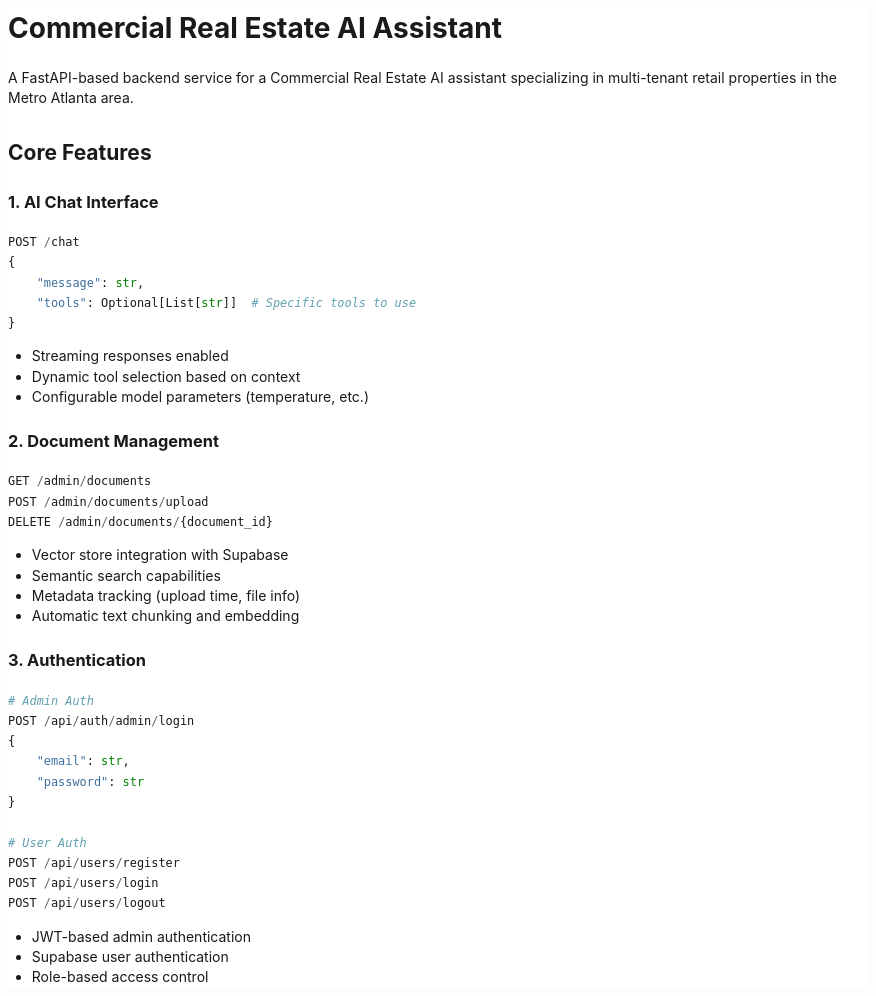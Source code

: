 # Commercial Real Estate AI Assistant

A FastAPI-based backend service for a Commercial Real Estate AI assistant specializing in multi-tenant retail properties in the Metro Atlanta area.

## Core Features

### 1. AI Chat Interface

```python
POST /chat
{
    "message": str,
    "tools": Optional[List[str]]  # Specific tools to use
}
```

- Streaming responses enabled
- Dynamic tool selection based on context
- Configurable model parameters (temperature, etc.)

### 2. Document Management

```python
GET /admin/documents
POST /admin/documents/upload
DELETE /admin/documents/{document_id}
```

- Vector store integration with Supabase
- Semantic search capabilities
- Metadata tracking (upload time, file info)
- Automatic text chunking and embedding

### 3. Authentication

```python
# Admin Auth
POST /api/auth/admin/login
{
    "email": str,
    "password": str
}

# User Auth
POST /api/users/register
POST /api/users/login
POST /api/users/logout
```

- JWT-based admin authentication
- Supabase user authentication
- Role-based access control
